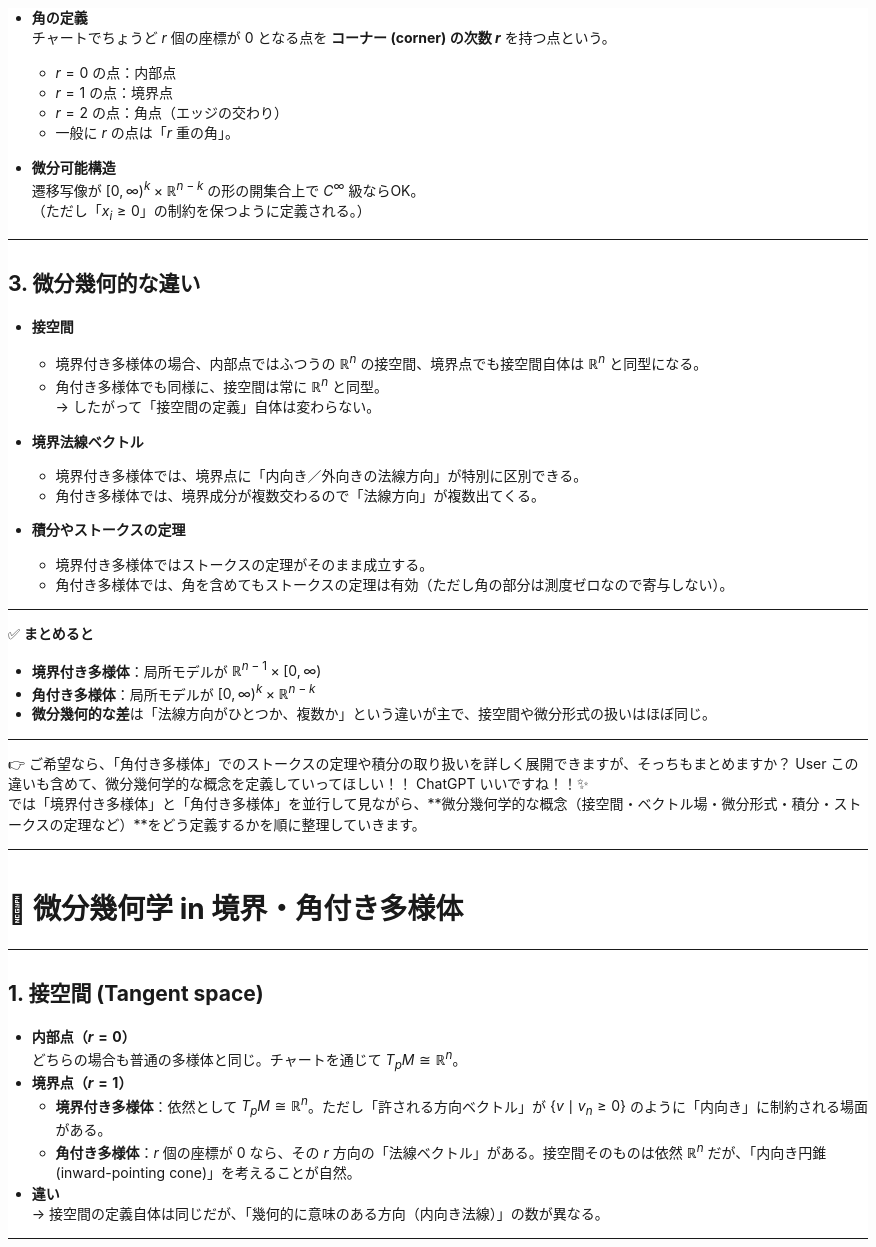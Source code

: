 - **角の定義**  
  チャートでちょうど $r$ 個の座標が $0$ となる点を **コーナー (corner) の次数 $r$** を持つ点という。  
  - $r=0$ の点：内部点  
  - $r=1$ の点：境界点  
  - $r=2$ の点：角点（エッジの交わり）  
  - 一般に $r$ の点は「$r$ 重の角」。

- **微分可能構造**  
  遷移写像が $[0,\infty)^k \times \mathbb{R}^{n-k}$ の形の開集合上で $C^\infty$ 級ならOK。  
  （ただし「$x_i \ge 0$」の制約を保つように定義される。）

---

## 3. 微分幾何的な違い
- **接空間**  
  - 境界付き多様体の場合、内部点ではふつうの $\mathbb{R}^n$ の接空間、境界点でも接空間自体は $\mathbb{R}^n$ と同型になる。  
  - 角付き多様体でも同様に、接空間は常に $\mathbb{R}^n$ と同型。  
    → したがって「接空間の定義」自体は変わらない。

- **境界法線ベクトル**  
  - 境界付き多様体では、境界点に「内向き／外向きの法線方向」が特別に区別できる。
  - 角付き多様体では、境界成分が複数交わるので「法線方向」が複数出てくる。

- **積分やストークスの定理**  
  - 境界付き多様体ではストークスの定理がそのまま成立する。  
  - 角付き多様体では、角を含めてもストークスの定理は有効（ただし角の部分は測度ゼロなので寄与しない）。

---

✅ **まとめると**  
- **境界付き多様体**：局所モデルが $\mathbb{R}^{n-1}\times [0,\infty)$  
- **角付き多様体**：局所モデルが $[0,\infty)^k \times \mathbb{R}^{n-k}$  
- **微分幾何的な差**は「法線方向がひとつか、複数か」という違いが主で、接空間や微分形式の扱いはほぼ同じ。

---

👉 ご希望なら、「角付き多様体」でのストークスの定理や積分の取り扱いを詳しく展開できますが、そっちもまとめますか？
User
この違いも含めて、微分幾何学的な概念を定義していってほしい！！
ChatGPT
いいですね！！✨  
では「境界付き多様体」と「角付き多様体」を並行して見ながら、**微分幾何学的な概念（接空間・ベクトル場・微分形式・積分・ストークスの定理など）**をどう定義するかを順に整理していきます。  

---

# 📘 微分幾何学 in 境界・角付き多様体

---

## 1. 接空間 (Tangent space)
- **内部点（$r=0$）**  
  どちらの場合も普通の多様体と同じ。チャートを通じて $T_p M \cong \mathbb{R}^n$。
- **境界点（$r=1$）**  
  - **境界付き多様体**：依然として $T_p M \cong \mathbb{R}^n$。ただし「許される方向ベクトル」が $\{v \mid v_n \ge 0\}$ のように「内向き」に制約される場面がある。  
  - **角付き多様体**：$r$ 個の座標が $0$ なら、その $r$ 方向の「法線ベクトル」がある。接空間そのものは依然 $\mathbb{R}^n$ だが、「内向き円錐 (inward-pointing cone)」を考えることが自然。
- **違い**  
  → 接空間の定義自体は同じだが、「幾何的に意味のある方向（内向き法線）」の数が異なる。

---
